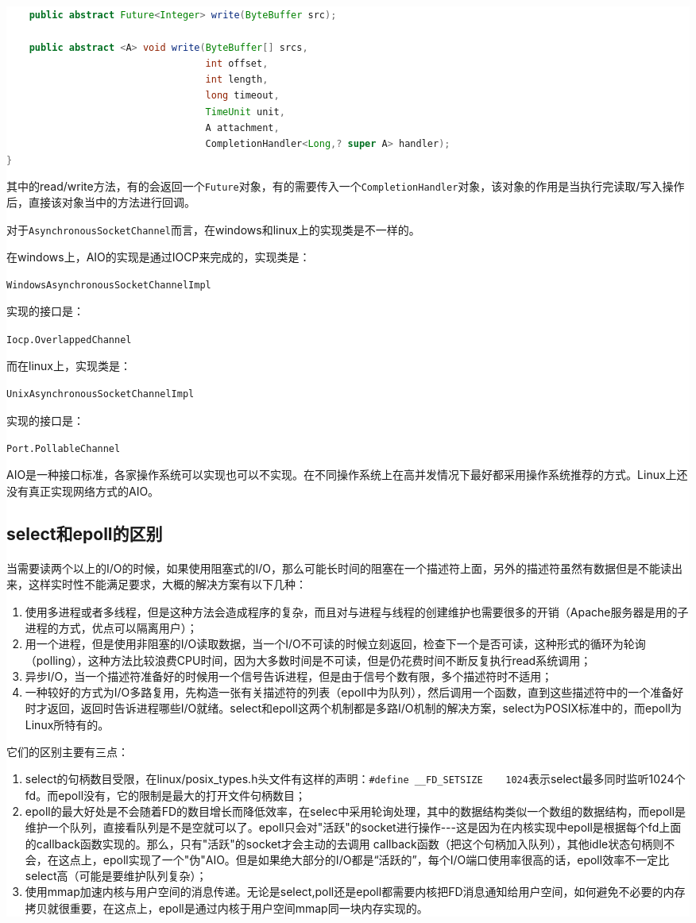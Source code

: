 ```java
    public abstract Future<Integer> write(ByteBuffer src);

    public abstract <A> void write(ByteBuffer[] srcs,
                                   int offset,
                                   int length,
                                   long timeout,
                                   TimeUnit unit,
                                   A attachment,
                                   CompletionHandler<Long,? super A> handler);
}
```

其中的read/write方法，有的会返回一个`Future`对象，有的需要传入一个`CompletionHandler`对象，该对象的作用是当执行完读取/写入操作后，直接该对象当中的方法进行回调。

对于`AsynchronousSocketChannel`而言，在windows和linux上的实现类是不一样的。

在windows上，AIO的实现是通过IOCP来完成的，实现类是：

`WindowsAsynchronousSocketChannelImpl `

实现的接口是：

`Iocp.OverlappedChannel`

而在linux上，实现类是：

`UnixAsynchronousSocketChannelImpl `

实现的接口是：

`Port.PollableChannel`


AIO是一种接口标准，各家操作系统可以实现也可以不实现。在不同操作系统上在高并发情况下最好都采用操作系统推荐的方式。Linux上还没有真正实现网络方式的AIO。

## select和epoll的区别

当需要读两个以上的I/O的时候，如果使用阻塞式的I/O，那么可能长时间的阻塞在一个描述符上面，另外的描述符虽然有数据但是不能读出来，这样实时性不能满足要求，大概的解决方案有以下几种：

1. 使用多进程或者多线程，但是这种方法会造成程序的复杂，而且对与进程与线程的创建维护也需要很多的开销（Apache服务器是用的子进程的方式，优点可以隔离用户）；
2. 用一个进程，但是使用非阻塞的I/O读取数据，当一个I/O不可读的时候立刻返回，检查下一个是否可读，这种形式的循环为轮询（polling），这种方法比较浪费CPU时间，因为大多数时间是不可读，但是仍花费时间不断反复执行read系统调用；
3. 异步I/O，当一个描述符准备好的时候用一个信号告诉进程，但是由于信号个数有限，多个描述符时不适用；
4. 一种较好的方式为I/O多路复用，先构造一张有关描述符的列表（epoll中为队列），然后调用一个函数，直到这些描述符中的一个准备好时才返回，返回时告诉进程哪些I/O就绪。select和epoll这两个机制都是多路I/O机制的解决方案，select为POSIX标准中的，而epoll为Linux所特有的。

它们的区别主要有三点：

1. select的句柄数目受限，在linux/posix_types.h头文件有这样的声明：`#define __FD_SETSIZE    1024`表示select最多同时监听1024个fd。而epoll没有，它的限制是最大的打开文件句柄数目；
2. epoll的最大好处是不会随着FD的数目增长而降低效率，在selec中采用轮询处理，其中的数据结构类似一个数组的数据结构，而epoll是维护一个队列，直接看队列是不是空就可以了。epoll只会对"活跃"的socket进行操作---这是因为在内核实现中epoll是根据每个fd上面的callback函数实现的。那么，只有"活跃"的socket才会主动的去调用 callback函数（把这个句柄加入队列），其他idle状态句柄则不会，在这点上，epoll实现了一个"伪"AIO。但是如果绝大部分的I/O都是“活跃的”，每个I/O端口使用率很高的话，epoll效率不一定比select高（可能是要维护队列复杂）；
3. 使用mmap加速内核与用户空间的消息传递。无论是select,poll还是epoll都需要内核把FD消息通知给用户空间，如何避免不必要的内存拷贝就很重要，在这点上，epoll是通过内核于用户空间mmap同一块内存实现的。
